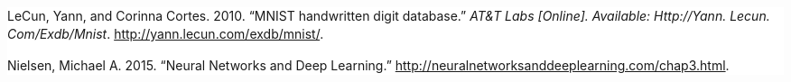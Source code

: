 LeCun, Yann, and Corinna Cortes. 2010. “MNIST handwritten digit database.” *AT&T Labs \[Online\]. Available: Http://Yann. Lecun. Com/Exdb/Mnist*. <http://yann.lecun.com/exdb/mnist/>.

Nielsen, Michael A. 2015. “Neural Networks and Deep Learning.” <http://neuralnetworksanddeeplearning.com/chap3.html>.
